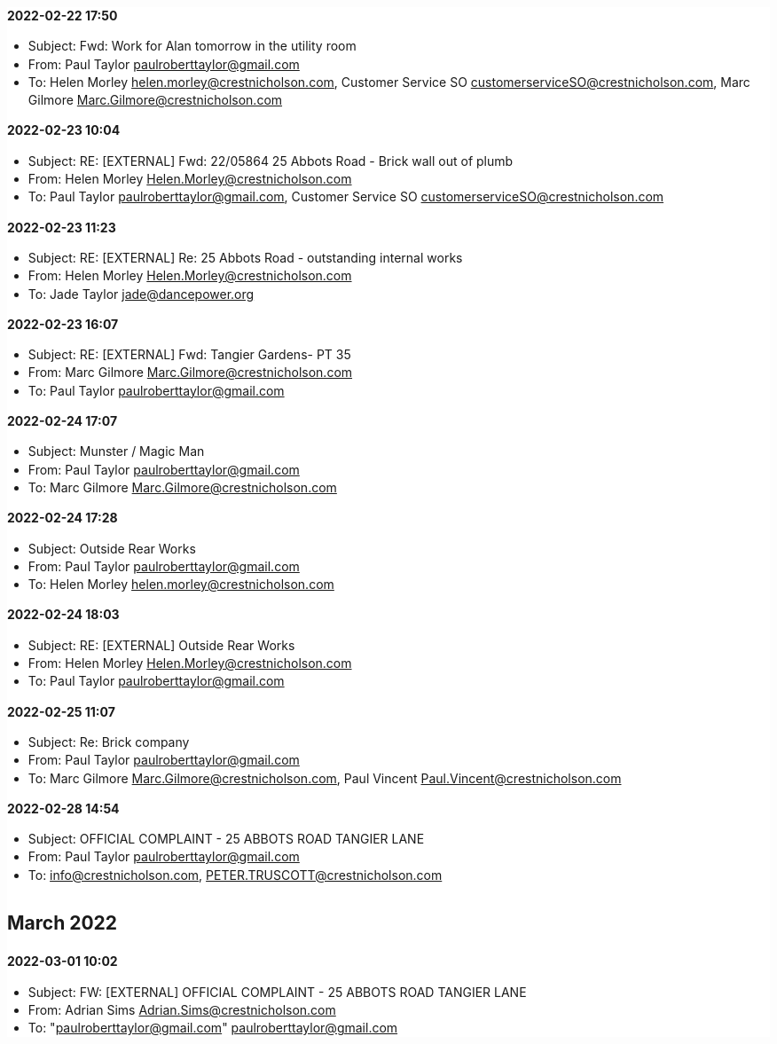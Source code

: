 **2022-02-22 17:50**
- Subject: Fwd: Work for Alan tomorrow in the utility room
- From: Paul Taylor <paulroberttaylor@gmail.com>
- To: Helen Morley <helen.morley@crestnicholson.com>, 
	Customer Service SO <customerserviceSO@crestnicholson.com>, 
	Marc Gilmore <Marc.Gilmore@crestnicholson.com>

**2022-02-23 10:04**
- Subject: RE: [EXTERNAL] Fwd: 22/05864 25 Abbots Road - Brick wall out of plumb
- From: Helen Morley <Helen.Morley@crestnicholson.com>
- To: Paul Taylor <paulroberttaylor@gmail.com>, Customer Service SO
	<customerserviceSO@crestnicholson.com>

**2022-02-23 11:23**
- Subject: RE: [EXTERNAL] Re: 25 Abbots Road - outstanding internal works
- From: Helen Morley <Helen.Morley@crestnicholson.com>
- To: Jade Taylor <jade@dancepower.org>

**2022-02-23 16:07**
- Subject: RE: [EXTERNAL] Fwd: Tangier Gardens- PT 35
- From: Marc Gilmore <Marc.Gilmore@crestnicholson.com>
- To: Paul Taylor <paulroberttaylor@gmail.com>

**2022-02-24 17:07**
- Subject: Munster / Magic Man
- From: Paul Taylor <paulroberttaylor@gmail.com>
- To: Marc Gilmore <Marc.Gilmore@crestnicholson.com>

**2022-02-24 17:28**
- Subject: Outside Rear Works
- From: Paul Taylor <paulroberttaylor@gmail.com>
- To: Helen Morley <helen.morley@crestnicholson.com>

**2022-02-24 18:03**
- Subject: RE: [EXTERNAL] Outside Rear Works
- From: Helen Morley <Helen.Morley@crestnicholson.com>
- To: Paul Taylor <paulroberttaylor@gmail.com>

**2022-02-25 11:07**
- Subject: Re: Brick company
- From: Paul Taylor <paulroberttaylor@gmail.com>
- To: Marc Gilmore <Marc.Gilmore@crestnicholson.com>, 
	Paul Vincent <Paul.Vincent@crestnicholson.com>

**2022-02-28 14:54**
- Subject: OFFICIAL COMPLAINT - 25 ABBOTS ROAD TANGIER LANE
- From: Paul Taylor <paulroberttaylor@gmail.com>
- To: info@crestnicholson.com, PETER.TRUSCOTT@crestnicholson.com


## March 2022

**2022-03-01 10:02**
- Subject: FW: [EXTERNAL] OFFICIAL COMPLAINT - 25 ABBOTS ROAD TANGIER LANE
- From: Adrian Sims <Adrian.Sims@crestnicholson.com>
- To: "paulroberttaylor@gmail.com" <paulroberttaylor@gmail.com>
